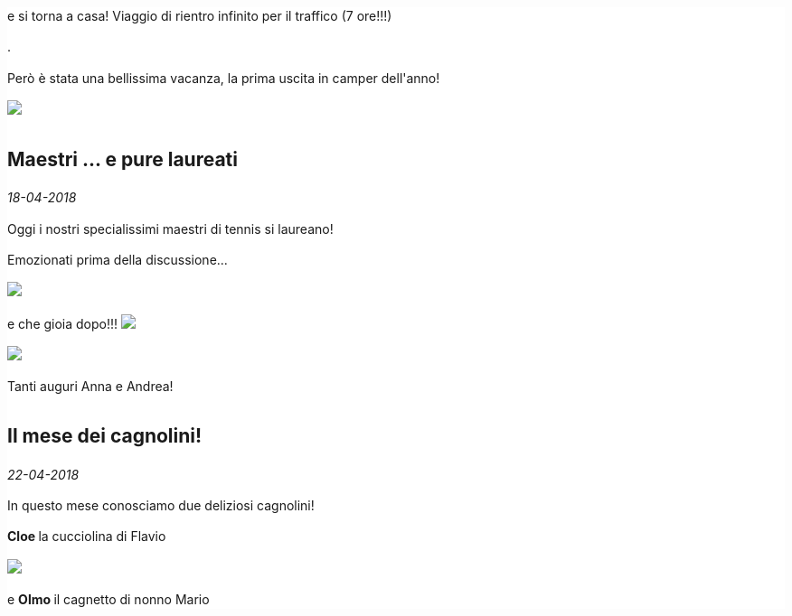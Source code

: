   
   e si torna a casa! Viaggio di rientro infinito per il traffico (7 ore!!!)
  
  
   .
  
  
   Però è stata una bellissima vacanza, la prima uscita in camper dell'anno!
  
  
   ![](img/uploads_2018_04_noi_2.jpg)
  
 

## Maestri ... e pure laureati
*18-04-2018*

 
  
   Oggi i nostri specialissimi maestri di tennis si laureano!
  
  
   Emozionati prima della discussione...
  
  
   ![](img/uploads_2018_05_laurea_1.png)
  
  
   e che gioia dopo!!!
   ![](img/uploads_2018_05_lauree_3.png)
  
  
   ![](img/uploads_2018_05_lauree_2.png)
  
  
   Tanti auguri Anna e Andrea!
  
 

## Il mese dei cagnolini!
*22-04-2018*

 
  
   In questo mese conosciamo due deliziosi cagnolini!
  
  
   <strong>
    Cloe
   </strong>
   la cucciolina di Flavio
  
  
   ![](img/uploads_2018_05_cloe.png)
  
  
   e
   <strong>
    Olmo
   </strong>
   il cagnetto di nonno Mario
  